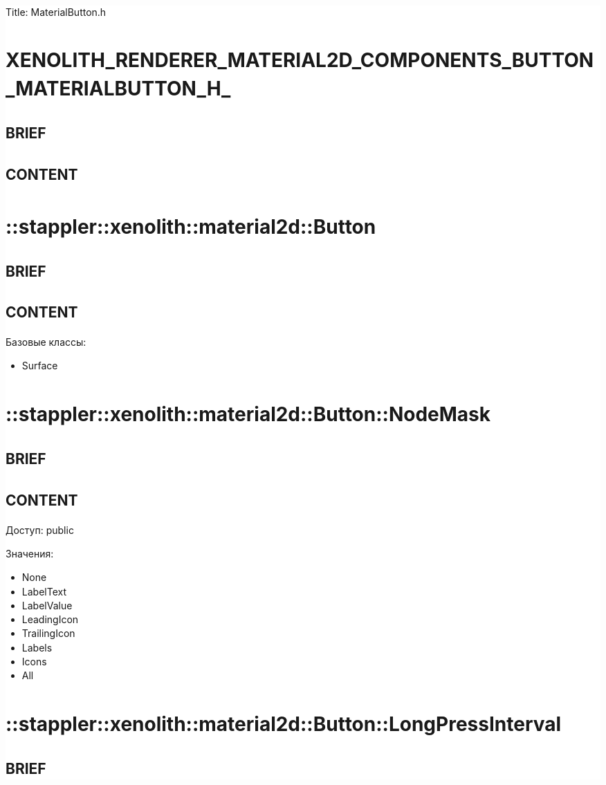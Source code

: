 Title: MaterialButton.h


# XENOLITH_RENDERER_MATERIAL2D_COMPONENTS_BUTTON_MATERIALBUTTON_H_

## BRIEF

## CONTENT


# ::stappler::xenolith::material2d::Button

## BRIEF

## CONTENT

Базовые классы:
* Surface


# ::stappler::xenolith::material2d::Button::NodeMask

## BRIEF

## CONTENT

Доступ: public

Значения:
* None
* LabelText
* LabelValue
* LeadingIcon
* TrailingIcon
* Labels
* Icons
* All


# ::stappler::xenolith::material2d::Button::LongPressInterval

## BRIEF
